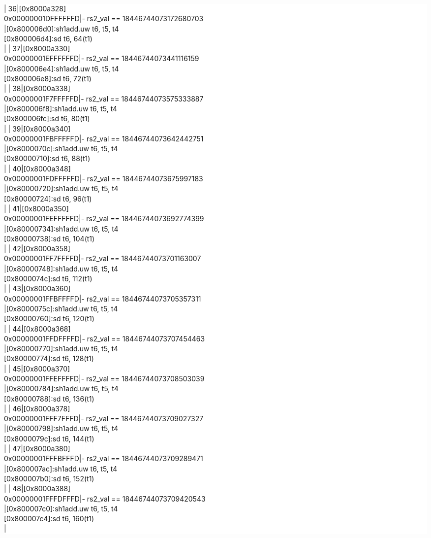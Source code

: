 |  36|[0x8000a328]<br>0x00000001DFFFFFFD|- rs2_val == 18446744073172680703<br>                                                                                                                                                                                                                                                            |[0x800006d0]:sh1add.uw t6, t5, t4<br> [0x800006d4]:sd t6, 64(t1)<br>                                   |
|  37|[0x8000a330]<br>0x00000001EFFFFFFD|- rs2_val == 18446744073441116159<br>                                                                                                                                                                                                                                                            |[0x800006e4]:sh1add.uw t6, t5, t4<br> [0x800006e8]:sd t6, 72(t1)<br>                                   |
|  38|[0x8000a338]<br>0x00000001F7FFFFFD|- rs2_val == 18446744073575333887<br>                                                                                                                                                                                                                                                            |[0x800006f8]:sh1add.uw t6, t5, t4<br> [0x800006fc]:sd t6, 80(t1)<br>                                   |
|  39|[0x8000a340]<br>0x00000001FBFFFFFD|- rs2_val == 18446744073642442751<br>                                                                                                                                                                                                                                                            |[0x8000070c]:sh1add.uw t6, t5, t4<br> [0x80000710]:sd t6, 88(t1)<br>                                   |
|  40|[0x8000a348]<br>0x00000001FDFFFFFD|- rs2_val == 18446744073675997183<br>                                                                                                                                                                                                                                                            |[0x80000720]:sh1add.uw t6, t5, t4<br> [0x80000724]:sd t6, 96(t1)<br>                                   |
|  41|[0x8000a350]<br>0x00000001FEFFFFFD|- rs2_val == 18446744073692774399<br>                                                                                                                                                                                                                                                            |[0x80000734]:sh1add.uw t6, t5, t4<br> [0x80000738]:sd t6, 104(t1)<br>                                  |
|  42|[0x8000a358]<br>0x00000001FF7FFFFD|- rs2_val == 18446744073701163007<br>                                                                                                                                                                                                                                                            |[0x80000748]:sh1add.uw t6, t5, t4<br> [0x8000074c]:sd t6, 112(t1)<br>                                  |
|  43|[0x8000a360]<br>0x00000001FFBFFFFD|- rs2_val == 18446744073705357311<br>                                                                                                                                                                                                                                                            |[0x8000075c]:sh1add.uw t6, t5, t4<br> [0x80000760]:sd t6, 120(t1)<br>                                  |
|  44|[0x8000a368]<br>0x00000001FFDFFFFD|- rs2_val == 18446744073707454463<br>                                                                                                                                                                                                                                                            |[0x80000770]:sh1add.uw t6, t5, t4<br> [0x80000774]:sd t6, 128(t1)<br>                                  |
|  45|[0x8000a370]<br>0x00000001FFEFFFFD|- rs2_val == 18446744073708503039<br>                                                                                                                                                                                                                                                            |[0x80000784]:sh1add.uw t6, t5, t4<br> [0x80000788]:sd t6, 136(t1)<br>                                  |
|  46|[0x8000a378]<br>0x00000001FFF7FFFD|- rs2_val == 18446744073709027327<br>                                                                                                                                                                                                                                                            |[0x80000798]:sh1add.uw t6, t5, t4<br> [0x8000079c]:sd t6, 144(t1)<br>                                  |
|  47|[0x8000a380]<br>0x00000001FFFBFFFD|- rs2_val == 18446744073709289471<br>                                                                                                                                                                                                                                                            |[0x800007ac]:sh1add.uw t6, t5, t4<br> [0x800007b0]:sd t6, 152(t1)<br>                                  |
|  48|[0x8000a388]<br>0x00000001FFFDFFFD|- rs2_val == 18446744073709420543<br>                                                                                                                                                                                                                                                            |[0x800007c0]:sh1add.uw t6, t5, t4<br> [0x800007c4]:sd t6, 160(t1)<br>                                  |